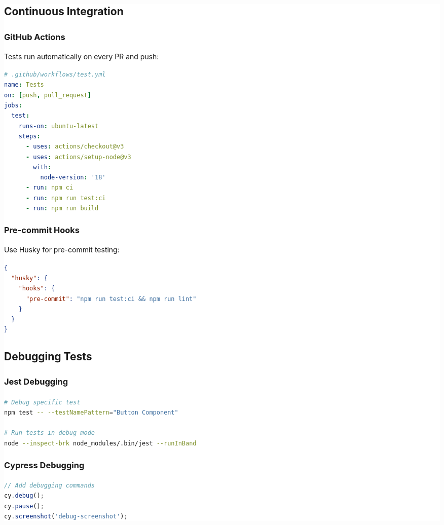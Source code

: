 ## Continuous Integration

### GitHub Actions

Tests run automatically on every PR and push:

```yaml
# .github/workflows/test.yml
name: Tests
on: [push, pull_request]
jobs:
  test:
    runs-on: ubuntu-latest
    steps:
      - uses: actions/checkout@v3
      - uses: actions/setup-node@v3
        with:
          node-version: '18'
      - run: npm ci
      - run: npm run test:ci
      - run: npm run build
```

### Pre-commit Hooks

Use Husky for pre-commit testing:

```json
{
  "husky": {
    "hooks": {
      "pre-commit": "npm run test:ci && npm run lint"
    }
  }
}
```

## Debugging Tests

### Jest Debugging

```bash
# Debug specific test
npm test -- --testNamePattern="Button Component"

# Run tests in debug mode
node --inspect-brk node_modules/.bin/jest --runInBand
```

### Cypress Debugging

```typescript
// Add debugging commands
cy.debug();
cy.pause();
cy.screenshot('debug-screenshot');
```
